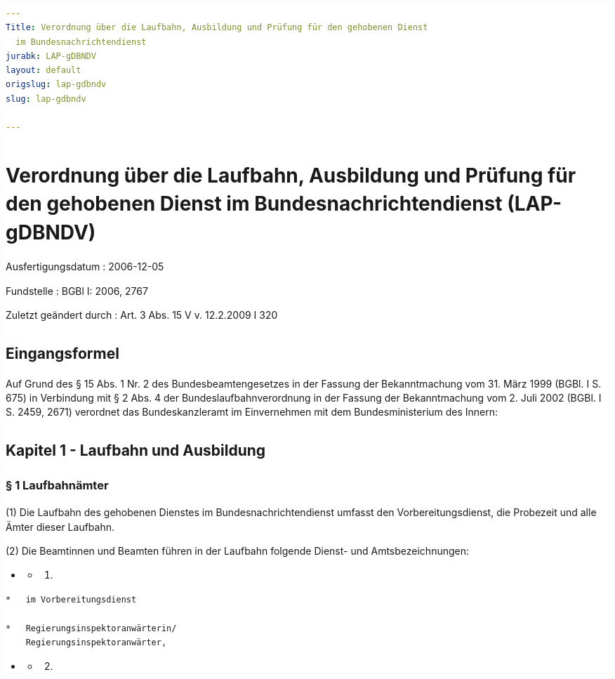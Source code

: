 ```yaml
---
Title: Verordnung über die Laufbahn, Ausbildung und Prüfung für den gehobenen Dienst
  im Bundesnachrichtendienst
jurabk: LAP-gDBNDV
layout: default
origslug: lap-gdbndv
slug: lap-gdbndv

---
```


# Verordnung über die Laufbahn, Ausbildung und Prüfung für den gehobenen Dienst im Bundesnachrichtendienst (LAP-gDBNDV)

Ausfertigungsdatum
:   2006-12-05

Fundstelle
:   BGBl I: 2006, 2767

Zuletzt geändert durch
:   Art. 3 Abs. 15 V v. 12.2.2009 I 320

## Eingangsformel

Auf Grund des § 15 Abs. 1 Nr. 2 des Bundesbeamtengesetzes in der
Fassung der Bekanntmachung vom 31. März 1999 (BGBl. I S. 675) in
Verbindung mit § 2 Abs. 4 der Bundeslaufbahnverordnung in der Fassung
der Bekanntmachung vom 2. Juli 2002 (BGBl. I S. 2459, 2671) verordnet
das Bundeskanzleramt im Einvernehmen mit dem Bundesministerium des
Innern:

## Kapitel 1 - Laufbahn und Ausbildung

### § 1 Laufbahnämter

(1) Die Laufbahn des gehobenen Dienstes im Bundesnachrichtendienst
umfasst den Vorbereitungsdienst, die Probezeit und alle Ämter dieser
Laufbahn.

(2) Die Beamtinnen und Beamten führen in der Laufbahn folgende Dienst-
und Amtsbezeichnungen:

*    *   1.

    *   im Vorbereitungsdienst

    *   Regierungsinspektoranwärterin/
        Regierungsinspektoranwärter,


*    *   2.
